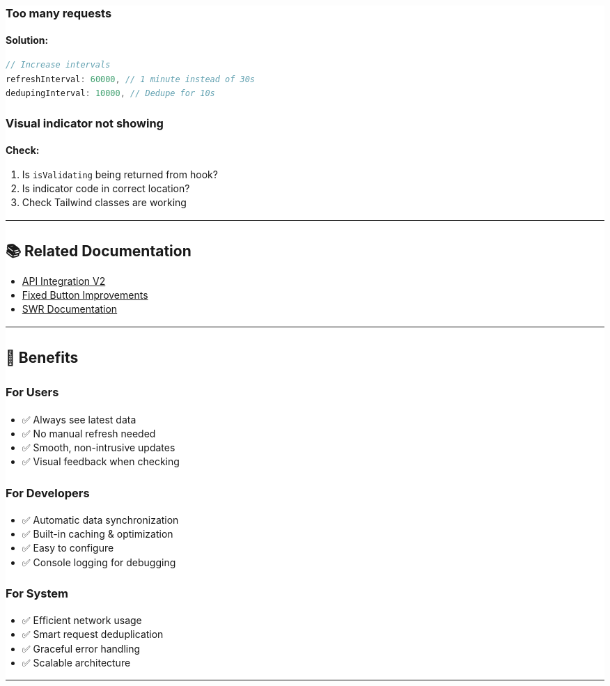 ### Too many requests

**Solution:**

```typescript
// Increase intervals
refreshInterval: 60000, // 1 minute instead of 30s
dedupingInterval: 10000, // Dedupe for 10s
```

### Visual indicator not showing

**Check:**

1. Is `isValidating` being returned from hook?
2. Is indicator code in correct location?
3. Check Tailwind classes are working

---

## 📚 Related Documentation

- [API Integration V2](./API_INTEGRATION_V2_REIMPLEMENTED.md)
- [Fixed Button Improvements](./FIXED_BUTTON_IMPROVEMENTS.md)
- [SWR Documentation](https://swr.vercel.app/)

---

## 🎉 Benefits

### For Users

- ✅ Always see latest data
- ✅ No manual refresh needed
- ✅ Smooth, non-intrusive updates
- ✅ Visual feedback when checking

### For Developers

- ✅ Automatic data synchronization
- ✅ Built-in caching & optimization
- ✅ Easy to configure
- ✅ Console logging for debugging

### For System

- ✅ Efficient network usage
- ✅ Smart request deduplication
- ✅ Graceful error handling
- ✅ Scalable architecture

---
